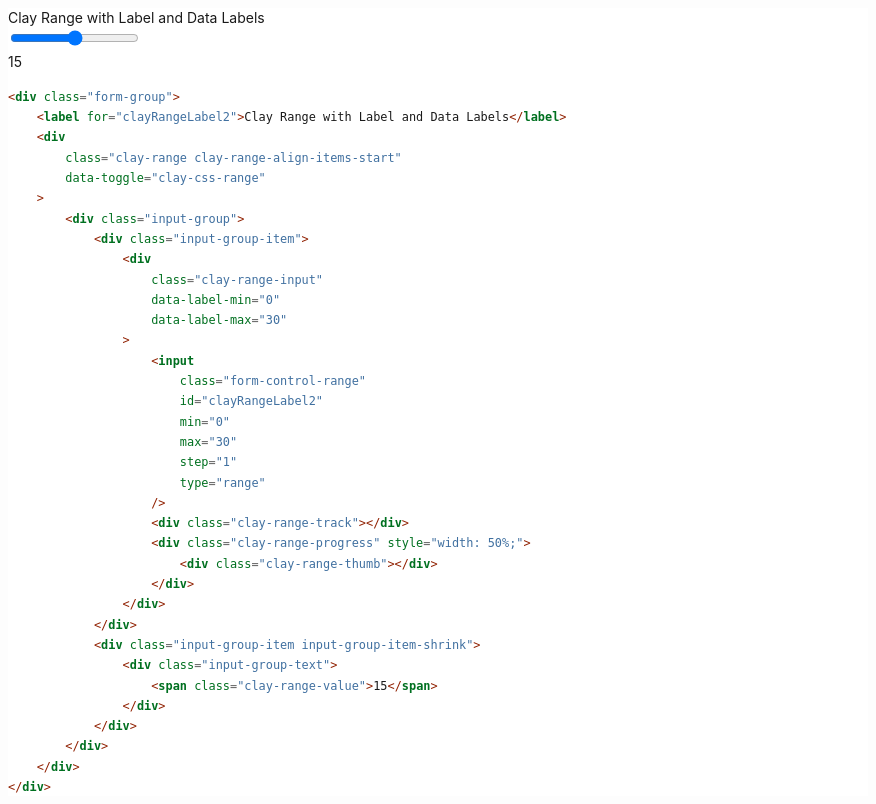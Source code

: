<div class="sheet-example">
	<div class="form-group">
		<label for="clayRangeLabel2">Clay Range with Label and Data Labels</label>
		<div class="clay-range clay-range-align-items-start" data-toggle="clay-css-range">
			<div class="input-group">
				<div class="input-group-item">
					<div class="clay-range-input" data-label-min="0" data-label-max="30">
						<input class="form-control-range" id="clayRangeLabel2" min="0" max="30" step="1" type="range">
						<div class="clay-range-track"></div>
						<div class="clay-range-progress" style="width: 50%;">
							<div class="clay-range-thumb"></div>
						</div>
					</div>
				</div>
				<div class="input-group-item input-group-item-shrink">
					<div class="input-group-text">
						<span class="clay-range-value">15</span>
					</div>
				</div>
			</div>
		</div>
	</div>
</div>

```html
<div class="form-group">
	<label for="clayRangeLabel2">Clay Range with Label and Data Labels</label>
	<div
		class="clay-range clay-range-align-items-start"
		data-toggle="clay-css-range"
	>
		<div class="input-group">
			<div class="input-group-item">
				<div
					class="clay-range-input"
					data-label-min="0"
					data-label-max="30"
				>
					<input
						class="form-control-range"
						id="clayRangeLabel2"
						min="0"
						max="30"
						step="1"
						type="range"
					/>
					<div class="clay-range-track"></div>
					<div class="clay-range-progress" style="width: 50%;">
						<div class="clay-range-thumb"></div>
					</div>
				</div>
			</div>
			<div class="input-group-item input-group-item-shrink">
				<div class="input-group-text">
					<span class="clay-range-value">15</span>
				</div>
			</div>
		</div>
	</div>
</div>
```
